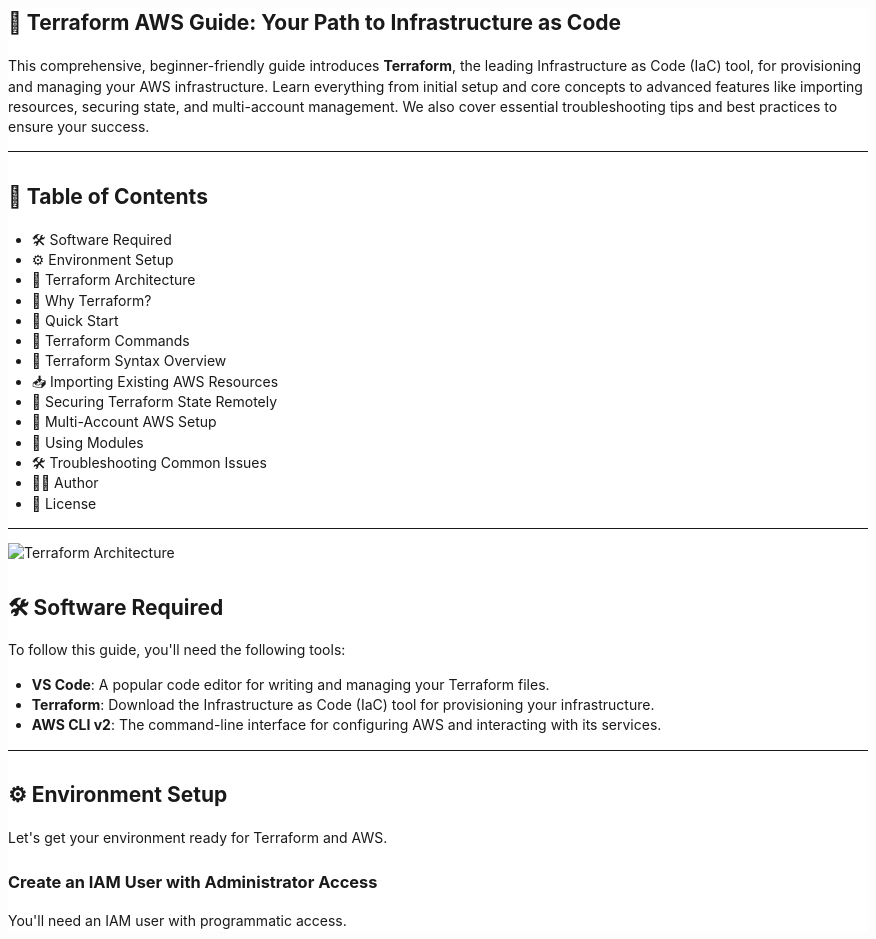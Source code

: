 
## 🚀 Terraform AWS Guide: Your Path to Infrastructure as Code

This comprehensive, beginner-friendly guide introduces **Terraform**, the leading Infrastructure as Code (IaC) tool, for provisioning and managing your AWS infrastructure. Learn everything from initial setup and core concepts to advanced features like importing resources, securing state, and multi-account management. We also cover essential troubleshooting tips and best practices to ensure your success.

-----

## 📑 Table of Contents

  * 🛠️ Software Required
  * ⚙️ Environment Setup
  * 📐 Terraform Architecture
  * 🌟 Why Terraform?
  * 🚀 Quick Start
  * 🧪 Terraform Commands
  * 🧾 Terraform Syntax Overview
  * 📥 Importing Existing AWS Resources
  * 🔐 Securing Terraform State Remotely
  * 🔁 Multi-Account AWS Setup
  * 🧩 Using Modules
  * 🛠️ Troubleshooting Common Issues
  * 🧑‍💻 Author
  * 📜 License

-----

![Terraform Architecture](../../../assets/terraform.svg)

## 🛠️ Software Required

To follow this guide, you'll need the following tools:

  * **VS Code**: A popular code editor for writing and managing your Terraform files.
  * **Terraform**: Download the Infrastructure as Code (IaC) tool for provisioning your infrastructure.
  * **AWS CLI v2**: The command-line interface for configuring AWS and interacting with its services.

-----

## ⚙️ Environment Setup

Let's get your environment ready for Terraform and AWS.

### Create an IAM User with Administrator Access

You'll need an IAM user with programmatic access.
